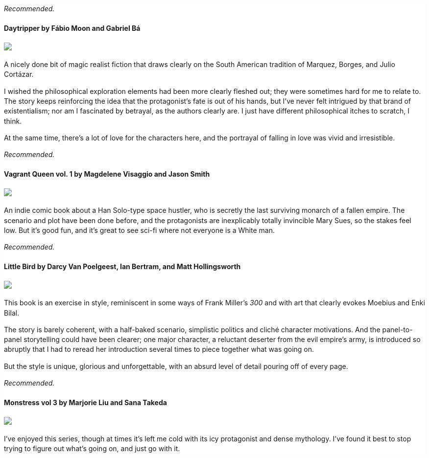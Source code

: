 _Recommended._

#### Daytripper by Fábio Moon and Gabriel Bá

![](https://cdn-images-1.medium.com/max/1024/0*peqae5NEvT5EDIRg)

A nicely done bit of magic realist fiction that draws clearly on the South American tradition of Marquez, Borges, and Julio Cortázar.

I wished the philosophical exploration elements had been more clearly fleshed out; they were sometimes hard for me to relate to. The story keeps reinforcing the idea that the protagonist’s fate is out of his hands, but I’ve never felt intrigued by that brand of existentialism; nor am I fascinated by betrayal, as the authors clearly are. I just have different philosophical itches to scratch, I think.

At the same time, there’s a lot of love for the characters here, and the portrayal of falling in love was vivid and irresistible.

_Recommended._

#### Vagrant Queen vol. 1 by Magdelene Visaggio and Jason Smith

![](https://cdn-images-1.medium.com/max/1024/1*GRuxaWswrygowL5kDCOUkg.png)

An indie comic book about a Han Solo-type space hustler, who is secretly the last surviving monarch of a fallen empire. The scenario and plot have been done before, and the protagonists are inexplicably totally invincible Mary Sues, so the stakes feel low. But it’s good fun, and it’s great to see sci-fi where not everyone is a White man.

_Recommended._

#### Little Bird by Darcy Van Poelgeest, Ian Bertram, and Matt Hollingsworth

![](https://cdn-images-1.medium.com/max/1024/1*qOuvhqT7ticPw6ONuDLH-A.png)

This book is an exercise in style, reminiscent in some ways of Frank Miller’s _300_ and with art that clearly evokes Moebius and Enki Bilal.

The story is barely coherent, with a half-baked scenario, simplistic politics and cliché character motivations. And the panel-to-panel storytelling could have been clearer; one major character, a reluctant deserter from the evil empire’s army, is introduced so abruptly that I had to reread her introduction several times to piece together what was going on.

But the style is unique, glorious and unforgettable, with an absurd level of detail pouring off of every page.

_Recommended._

#### Monstress vol 3 by Marjorie Liu and Sana Takeda

![](https://cdn-images-1.medium.com/max/1024/0*7HKJInOXwqgPq4f_.jpg)

I’ve enjoyed this series, though at times it’s left me cold with its icy protagonist and dense mythology. I’ve found it best to stop trying to figure out what’s going on, and just go with it.
